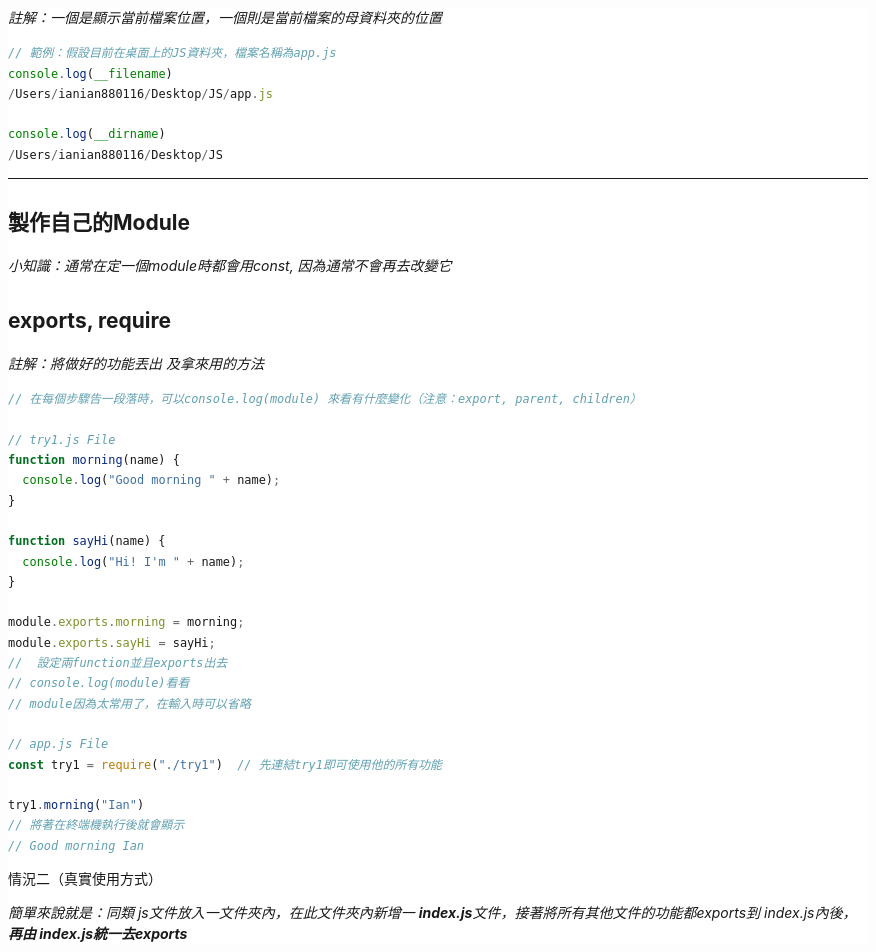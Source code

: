 *註解：一個是顯示當前檔案位置，一個則是當前檔案的母資料夾的位置*

```jsx
// 範例：假設目前在桌面上的JS資料夾，檔案名稱為app.js
console.log(__filename)
/Users/ianian880116/Desktop/JS/app.js

console.log(__dirname)
/Users/ianian880116/Desktop/JS

```

---

## 製作自己的Module

*小知識：通常在定一個module時都會用const, 因為通常不會再去改變它*

## exports, require

*註解：將做好的功能丟出 及拿來用的方法*

```jsx
// 在每個步驟告一段落時，可以console.log(module) 來看有什麼變化（注意：export, parent, children）

// try1.js File
function morning(name) {
  console.log("Good morning " + name);
}

function sayHi(name) {
  console.log("Hi! I'm " + name);
}

module.exports.morning = morning;
module.exports.sayHi = sayHi;
//  設定兩function並且exports出去
// console.log(module)看看
// module因為太常用了，在輸入時可以省略

// app.js File
const try1 = require("./try1")  // 先連結try1即可使用他的所有功能

try1.morning("Ian")
// 將著在終端機執行後就會顯示
// Good morning Ian

```

情況二（真實使用方式）

*簡單來說就是：同類 js文件放入一文件夾內，在此文件夾內新增一 **index.js**文件，接著將所有其他文件的功能都exports到 index.js內後，**再由 index.js統一去exports***
